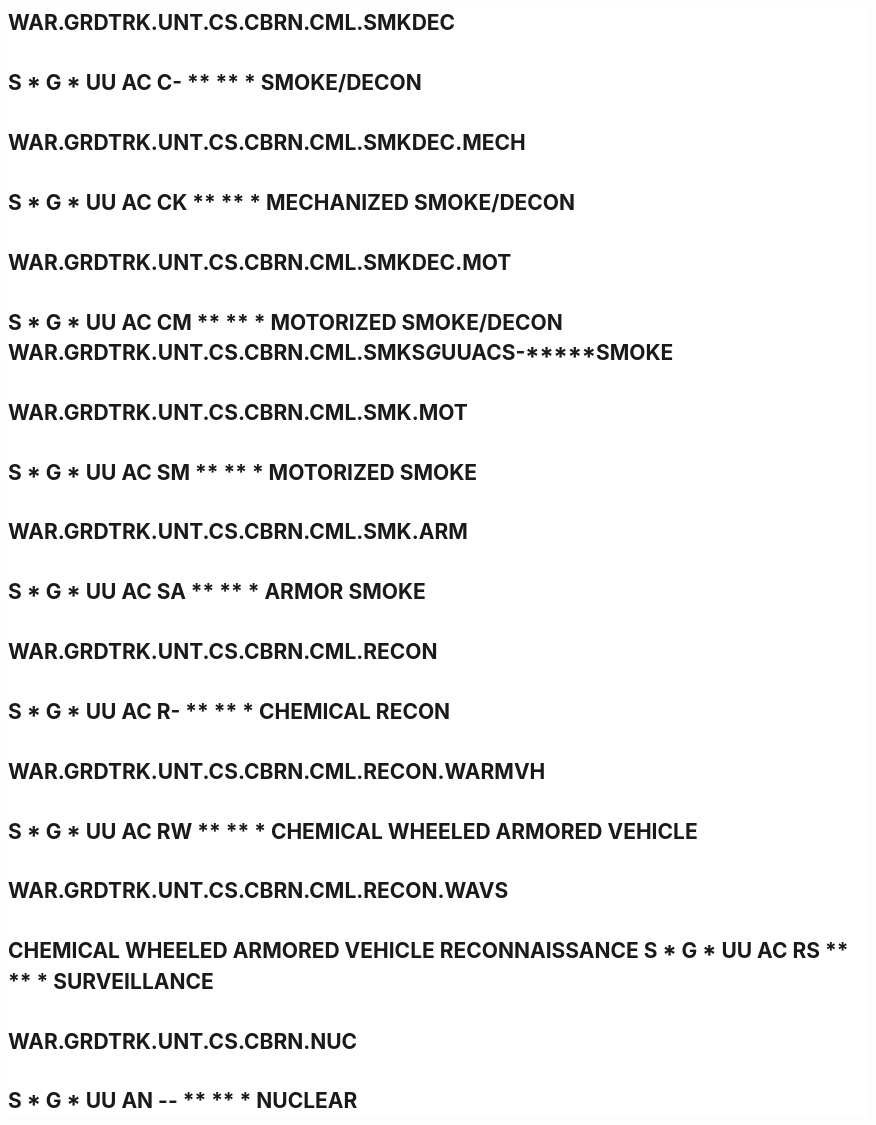 ## WAR.GRDTRK.UNT.CS.CBRN.CML.SMKDEC

## S * G * UU AC C- ** ** * SMOKE/DECON

## WAR.GRDTRK.UNT.CS.CBRN.CML.SMKDEC.MECH

## S * G * UU AC CK ** ** * MECHANIZED SMOKE/DECON

## WAR.GRDTRK.UNT.CS.CBRN.CML.SMKDEC.MOT

## S * G * UU AC CM ** ** * MOTORIZED SMOKE/DECON WAR.GRDTRK.UNT.CS.CBRN.CML.SMKS*G*UUACS-*****SMOKE

## WAR.GRDTRK.UNT.CS.CBRN.CML.SMK.MOT

## S * G * UU AC SM ** ** * MOTORIZED SMOKE

## WAR.GRDTRK.UNT.CS.CBRN.CML.SMK.ARM

## S * G * UU AC SA ** ** * ARMOR SMOKE

## WAR.GRDTRK.UNT.CS.CBRN.CML.RECON

## S * G * UU AC R- ** ** * CHEMICAL RECON

## WAR.GRDTRK.UNT.CS.CBRN.CML.RECON.WARMVH

## S * G * UU AC RW ** ** * CHEMICAL WHEELED ARMORED VEHICLE

## WAR.GRDTRK.UNT.CS.CBRN.CML.RECON.WAVS

## CHEMICAL WHEELED ARMORED VEHICLE RECONNAISSANCE S * G * UU AC RS ** ** * SURVEILLANCE

## WAR.GRDTRK.UNT.CS.CBRN.NUC

## S * G * UU AN -- ** ** * NUCLEAR
